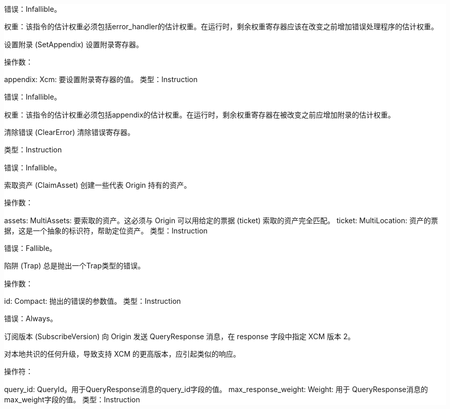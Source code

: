 错误：Infallible。

权重：该指令的估计权重必须包括error_handler的估计权重。在运行时，剩余权重寄存器应该在改变之前增加错误处理程序的估计权重。



设置附录 (SetAppendix)
设置附录寄存器。

操作数：

appendix: Xcm: 要设置附录寄存器的值。
类型：Instruction

错误：Infallible。

权重：该指令的估计权重必须包括appendix的估计权重。在运行时，剩余权重寄存器在被改变之前应增加附录的估计权重。



清除错误 (ClearError)
清除错误寄存器。

类型：Instruction

错误：Infallible。



索取资产 (ClaimAsset)
创建一些代表 Origin 持有的资产。

操作数：

assets: MultiAssets: 要索取的资产。这必须与 Origin 可以用给定的票据 (ticket) 索取的资产完全匹配。
ticket: MultiLocation: 资产的票据，这是一个抽象的标识符，帮助定位资产。
类型：Instruction

错误：Fallible。



陷阱 (Trap)
总是抛出一个Trap类型的错误。

操作数：

id: Compact: 抛出的错误的参数值。
类型：Instruction

错误：Always。



订阅版本 (SubscribeVersion)
向 Origin 发送 QueryResponse 消息，在 response 字段中指定 XCM 版本 2。

对本地共识的任何升级，导致支持 XCM 的更高版本，应引起类似的响应。

操作符：

query_id: QueryId。用于QueryResponse消息的query_id字段的值。
max_response_weight: Weight: 用于 QueryResponse消息的max_weight字段的值。
类型：Instruction
